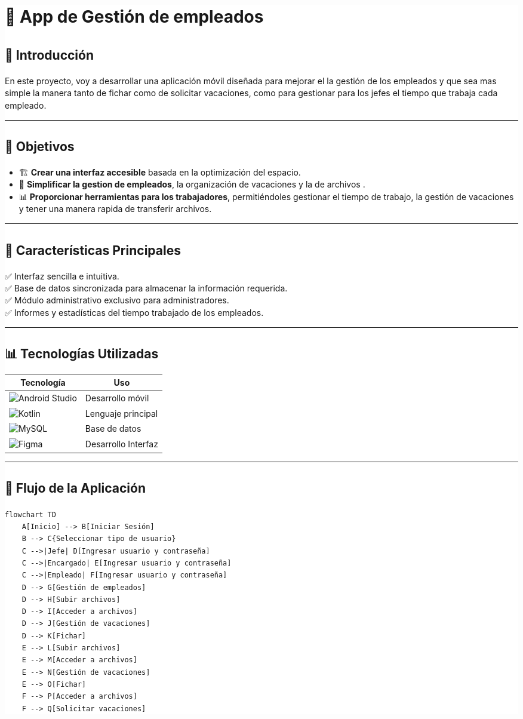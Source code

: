 # 📱 App de Gestión de empleados

## 🧩 Introducción

En este proyecto, voy a desarrollar una aplicación móvil diseñada para mejorar el la gestión de los empleados y que sea mas simple la manera tanto de fichar como de solicitar vacaciones, como para gestionar para los jefes el tiempo que trabaja cada empleado.

---

## 🎯 Objetivos

- 🏗 **Crear una interfaz accesible** basada en la optimización del espacio.
- 🎤 **Simplificar la gestion de empleados**, la organización de vacaciones y la de archivos .
- 📊 **Proporcionar herramientas para los trabajadores**, permitiéndoles gestionar el tiempo de trabajo, la gestión de vacaciones y tener una manera rapida de transferir archivos.

---

## 📌 Características Principales

✅ Interfaz sencilla e intuitiva.<br>
✅ Base de datos sincronizada para almacenar la información requerida.<br>
✅ Módulo administrativo exclusivo para administradores.<br> 
✅ Informes y estadísticas del tiempo trabajado de los empleados.

---

## 📊 Tecnologías Utilizadas

| Tecnología | Uso |
|------------|-----|
| ![Android Studio](https://img.shields.io/badge/Android-3DDC84?style=flat&logo=android&logoColor=white) | Desarrollo móvil |
| ![Kotlin](https://img.shields.io/badge/Kotlin-0095D5?style=flat&logo=kotlin&logoColor=white) | Lenguaje principal |
| ![MySQL](https://img.shields.io/badge/MySQL-4479A1?style=flat&logo=mysql&logoColor=white) | Base de datos |
| ![Figma](https://img.shields.io/badge/Figma-F24E1E?style=flat&logo=figma&logoColor=white) | Desarrollo Interfaz |

---

## 🔄 Flujo de la Aplicación

```mermaid
flowchart TD
    A[Inicio] --> B[Iniciar Sesión]
    B --> C{Seleccionar tipo de usuario}
    C -->|Jefe| D[Ingresar usuario y contraseña]
    C -->|Encargado| E[Ingresar usuario y contraseña]
    C -->|Empleado| F[Ingresar usuario y contraseña]
    D --> G[Gestión de empleados]
    D --> H[Subir archivos]
    D --> I[Acceder a archivos]
    D --> J[Gestión de vacaciones]
    D --> K[Fichar]
    E --> L[Subir archivos]
    E --> M[Acceder a archivos]
    E --> N[Gestión de vacaciones]
    E --> O[Fichar]
    F --> P[Acceder a archivos]
    F --> Q[Solicitar vacaciones]
```
